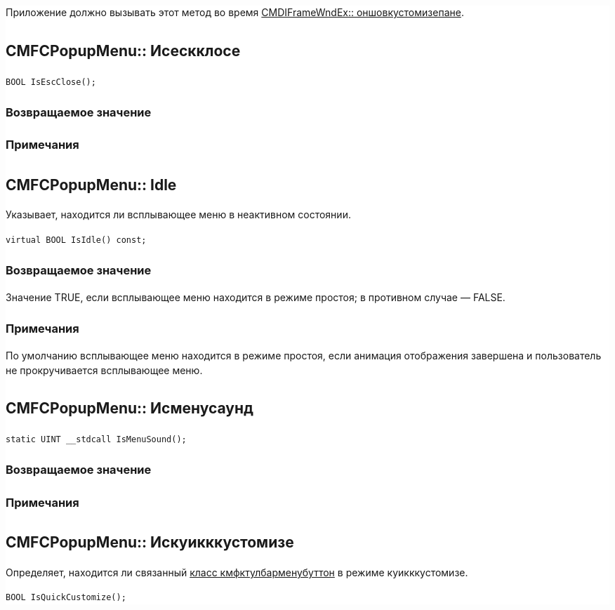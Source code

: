 Приложение должно вызывать этот метод во время [CMDIFrameWndEx:: оншовкустомизепане](../../mfc/reference/cmdiframewndex-class.md#onshowcustomizepane).

## <a name="cmfcpopupmenuisescclose"></a><a name="isescclose"></a> CMFCPopupMenu:: Исескклосе

```
BOOL IsEscClose();
```

### <a name="return-value"></a>Возвращаемое значение

### <a name="remarks"></a>Примечания

## <a name="cmfcpopupmenuisidle"></a><a name="isidle"></a> CMFCPopupMenu:: Idle

Указывает, находится ли всплывающее меню в неактивном состоянии.

```
virtual BOOL IsIdle() const;
```

### <a name="return-value"></a>Возвращаемое значение

Значение TRUE, если всплывающее меню находится в режиме простоя; в противном случае — FALSE.

### <a name="remarks"></a>Примечания

По умолчанию всплывающее меню находится в режиме простоя, если анимация отображения завершена и пользователь не прокручивается всплывающее меню.

## <a name="cmfcpopupmenuismenusound"></a><a name="ismenusound"></a> CMFCPopupMenu:: Исменусаунд

```
static UINT __stdcall IsMenuSound();
```

### <a name="return-value"></a>Возвращаемое значение

### <a name="remarks"></a>Примечания

## <a name="cmfcpopupmenuisquickcustomize"></a><a name="isquickcustomize"></a> CMFCPopupMenu:: Искуикккустомизе

Определяет, находится ли связанный [класс кмфктулбарменубуттон](../../mfc/reference/cmfctoolbarmenubutton-class.md) в режиме куикккустомизе.

```
BOOL IsQuickCustomize();
```
